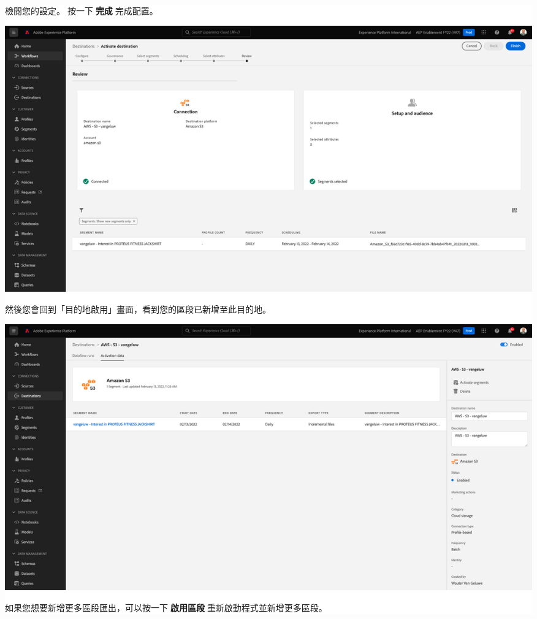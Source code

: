 檢閱您的設定。 按一下 **完成** 完成配置。

![RTCDP](./images/s3g.png)

然後您會回到「目的地啟用」畫面，看到您的區段已新增至此目的地。

![RTCDP](./images/s3j.png)

如果您想要新增更多區段匯出，可以按一下 **啟用區段** 重新啟動程式並新增更多區段。
